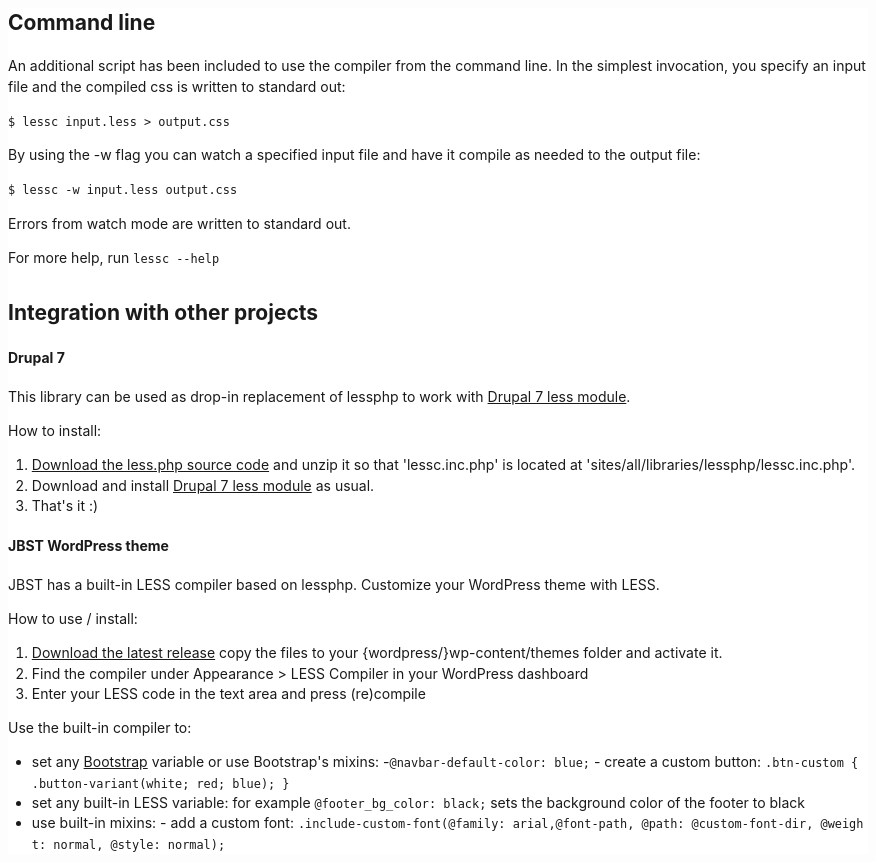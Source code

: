 
Command line
---
An additional script has been included to use the compiler from the command line.
In the simplest invocation, you specify an input file and the compiled css is written to standard out:

```
$ lessc input.less > output.css
```

By using the -w flag you can watch a specified input file and have it compile as needed to the output file:

```
$ lessc -w input.less output.css
```

Errors from watch mode are written to standard out.

For more help, run `lessc --help`


Integration with other projects
---

#### Drupal 7

This library can be used as drop-in replacement of lessphp to work with [Drupal 7 less module](https://drupal.org/project/less).

How to install:

1. [Download the less.php source code](https://github.com/oyejorge/less.php/archive/master.zip) and unzip it so that 'lessc.inc.php' is located at 'sites/all/libraries/lessphp/lessc.inc.php'.
2. Download and install [Drupal 7 less module](https://drupal.org/project/less) as usual.
3. That's it :)

#### JBST WordPress theme

JBST has a built-in LESS compiler based on lessphp. Customize your WordPress theme with LESS.

How to use / install:

1. [Download the latest release](https://github.com/bassjobsen/jamedo-bootstrap-start-theme) copy the files to your {wordpress/}wp-content/themes folder and activate it.
2. Find the compiler under Appearance > LESS Compiler in your WordPress dashboard
3. Enter your LESS code in the text area and press (re)compile

Use the built-in compiler to: 
- set any [Bootstrap](http://getbootstrap.com/customize/) variable or use Bootstrap's mixins:
	-`@navbar-default-color: blue;`
        - create a custom button: `.btn-custom {
  .button-variant(white; red; blue);
}`
- set any built-in LESS variable: for example `@footer_bg_color: black;` sets the background color of the footer to black
- use built-in mixins: - add a custom font: `.include-custom-font(@family: arial,@font-path, @path: @custom-font-dir, @weight: normal, @style: normal);`
